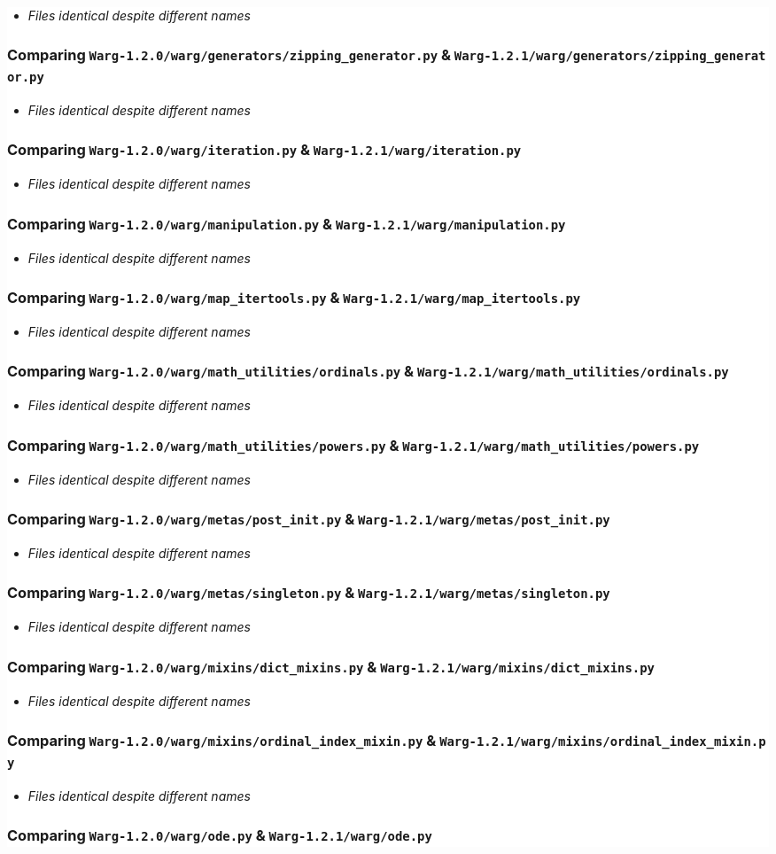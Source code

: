  * *Files identical despite different names*

### Comparing `Warg-1.2.0/warg/generators/zipping_generator.py` & `Warg-1.2.1/warg/generators/zipping_generator.py`

 * *Files identical despite different names*

### Comparing `Warg-1.2.0/warg/iteration.py` & `Warg-1.2.1/warg/iteration.py`

 * *Files identical despite different names*

### Comparing `Warg-1.2.0/warg/manipulation.py` & `Warg-1.2.1/warg/manipulation.py`

 * *Files identical despite different names*

### Comparing `Warg-1.2.0/warg/map_itertools.py` & `Warg-1.2.1/warg/map_itertools.py`

 * *Files identical despite different names*

### Comparing `Warg-1.2.0/warg/math_utilities/ordinals.py` & `Warg-1.2.1/warg/math_utilities/ordinals.py`

 * *Files identical despite different names*

### Comparing `Warg-1.2.0/warg/math_utilities/powers.py` & `Warg-1.2.1/warg/math_utilities/powers.py`

 * *Files identical despite different names*

### Comparing `Warg-1.2.0/warg/metas/post_init.py` & `Warg-1.2.1/warg/metas/post_init.py`

 * *Files identical despite different names*

### Comparing `Warg-1.2.0/warg/metas/singleton.py` & `Warg-1.2.1/warg/metas/singleton.py`

 * *Files identical despite different names*

### Comparing `Warg-1.2.0/warg/mixins/dict_mixins.py` & `Warg-1.2.1/warg/mixins/dict_mixins.py`

 * *Files identical despite different names*

### Comparing `Warg-1.2.0/warg/mixins/ordinal_index_mixin.py` & `Warg-1.2.1/warg/mixins/ordinal_index_mixin.py`

 * *Files identical despite different names*

### Comparing `Warg-1.2.0/warg/ode.py` & `Warg-1.2.1/warg/ode.py`
